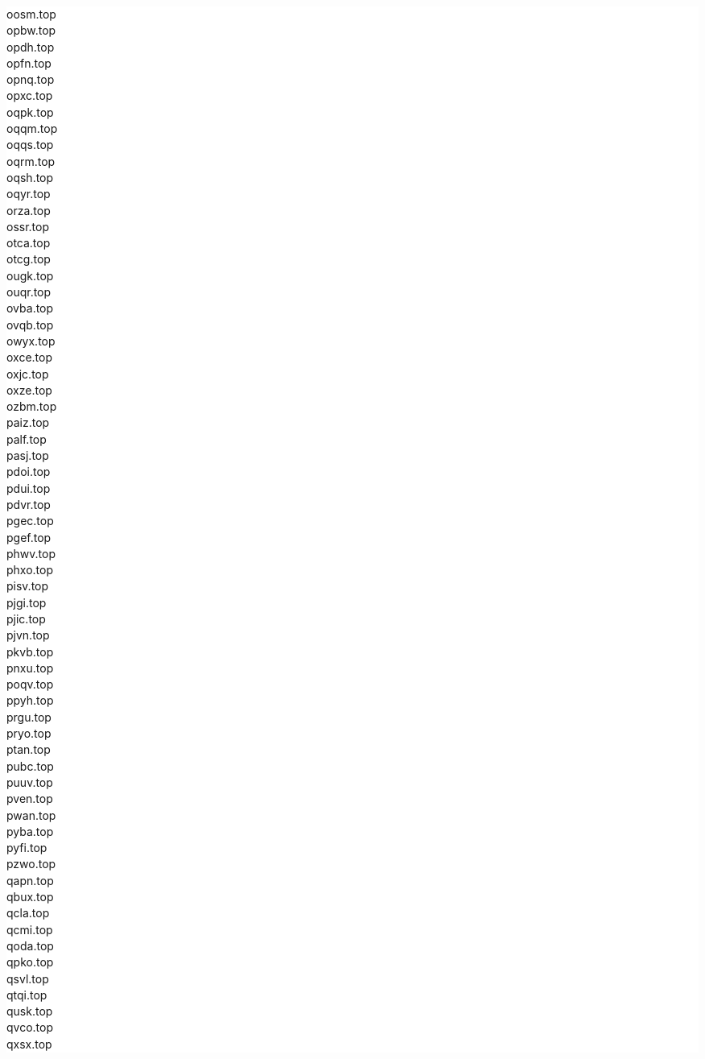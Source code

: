oosm.top   
opbw.top   
opdh.top   
opfn.top   
opnq.top   
opxc.top   
oqpk.top   
oqqm.top   
oqqs.top   
oqrm.top   
oqsh.top   
oqyr.top   
orza.top   
ossr.top   
otca.top   
otcg.top   
ougk.top   
ouqr.top   
ovba.top   
ovqb.top   
owyx.top   
oxce.top   
oxjc.top   
oxze.top   
ozbm.top   
paiz.top   
palf.top   
pasj.top   
pdoi.top   
pdui.top   
pdvr.top   
pgec.top   
pgef.top   
phwv.top   
phxo.top   
pisv.top   
pjgi.top   
pjic.top   
pjvn.top   
pkvb.top   
pnxu.top   
poqv.top   
ppyh.top   
prgu.top   
pryo.top   
ptan.top   
pubc.top   
puuv.top   
pven.top   
pwan.top   
pyba.top   
pyfi.top   
pzwo.top   
qapn.top   
qbux.top   
qcla.top   
qcmi.top   
qoda.top   
qpko.top   
qsvl.top   
qtqi.top   
qusk.top   
qvco.top   
qxsx.top   